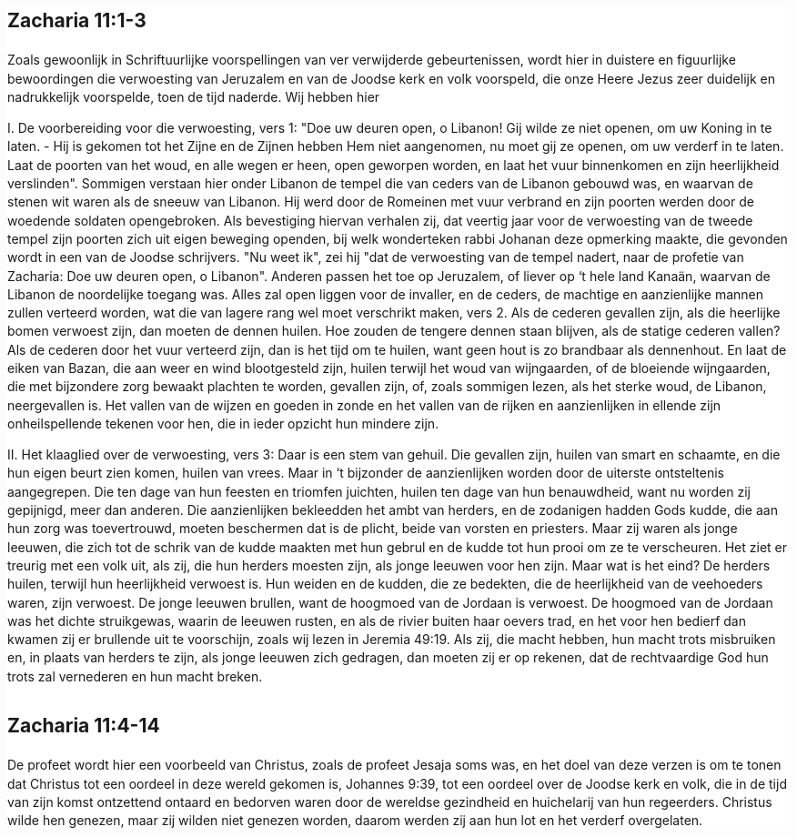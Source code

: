 ## Zacharia 11:1-3

Zoals gewoonlijk in Schriftuurlijke voorspellingen van ver verwijderde gebeurtenissen, wordt hier in duistere en figuurlijke bewoordingen die verwoesting van Jeruzalem en van de Joodse kerk en volk voorspeld, die onze Heere Jezus zeer duidelijk en nadrukkelijk voorspelde, toen de tijd naderde. Wij hebben hier 

I. De voorbereiding voor die verwoesting, vers 1: "Doe uw deuren open, o Libanon! Gij wilde ze niet openen, om uw Koning in te laten. - Hij is gekomen tot het Zijne en de Zijnen hebben Hem niet aangenomen, nu moet gij ze openen, om uw verderf in te laten. Laat de poorten van het woud, en alle wegen er heen, open geworpen worden, en laat het vuur binnenkomen en zijn heerlijkheid verslinden". Sommigen verstaan hier onder Libanon de tempel die van ceders van de Libanon gebouwd was, en waarvan de stenen wit waren als de sneeuw van Libanon. Hij werd door de Romeinen met vuur verbrand en zijn poorten werden door de woedende soldaten opengebroken.
Als bevestiging hiervan verhalen zij, dat veertig jaar voor de verwoesting van de tweede tempel zijn poorten zich uit eigen beweging openden, bij welk wonderteken rabbi Johanan deze opmerking maakte, die gevonden wordt in een van de Joodse schrijvers. "Nu weet ik", zei hij "dat de verwoesting van de tempel nadert, naar de profetie van Zacharia: Doe uw deuren open, o Libanon". Anderen passen het toe op Jeruzalem, of liever op ‘t hele land Kanaän, waarvan de Libanon de noordelijke toegang was. Alles zal open liggen voor de invaller, en de ceders, de machtige en aanzienlijke mannen zullen verteerd worden, wat die van lagere rang wel moet verschrikt maken, vers 2. Als de cederen gevallen zijn, als die heerlijke bomen verwoest zijn, dan moeten de dennen huilen. Hoe zouden de tengere dennen staan blijven, als de statige cederen vallen? Als de cederen door het vuur verteerd zijn, dan is het tijd om te huilen, want geen hout is zo brandbaar als dennenhout. En laat de eiken van Bazan, die aan weer en wind blootgesteld zijn, huilen terwijl het woud van wijngaarden, of de bloeiende wijngaarden, die met bijzondere zorg bewaakt plachten te worden, gevallen zijn, of, zoals sommigen lezen, als het sterke woud, de Libanon, neergevallen is. Het vallen van de wijzen en goeden in zonde en het vallen van de rijken en aanzienlijken in ellende zijn onheilspellende tekenen voor hen, die in ieder opzicht hun mindere zijn.

II. Het klaaglied over de verwoesting, vers 3: Daar is een stem van gehuil. Die gevallen zijn, huilen van smart en schaamte, en die hun eigen beurt zien komen, huilen van vrees. Maar in ‘t bijzonder de aanzienlijken worden door de uiterste ontsteltenis aangegrepen. Die ten dage van hun feesten en triomfen juichten, huilen ten dage van hun benauwdheid, want nu worden zij gepijnigd, meer dan anderen. Die aanzienlijken bekleedden het ambt van herders, en de zodanigen hadden Gods kudde, die aan hun zorg was toevertrouwd, moeten beschermen dat is de plicht, beide van vorsten en priesters. Maar zij waren als jonge leeuwen, die zich tot de schrik van de kudde maakten met hun gebrul en de kudde tot hun prooi om ze te verscheuren. Het ziet er treurig met een volk uit, als zij, die hun herders moesten zijn, als jonge leeuwen voor hen zijn. Maar wat is het eind? De herders huilen, terwijl hun heerlijkheid verwoest is. Hun weiden en de kudden, die ze bedekten, die de heerlijkheid van de veehoeders waren, zijn verwoest. De jonge leeuwen brullen, want de hoogmoed van de Jordaan is verwoest. De hoogmoed van de Jordaan was het dichte struikgewas, waarin de leeuwen rusten, en als de rivier buiten haar oevers trad, en het voor hen bedierf dan kwamen zij er brullende uit te voorschijn, zoals wij lezen in Jeremia 49:19. Als zij, die macht hebben, hun macht trots misbruiken en, in plaats van herders te zijn, als jonge leeuwen zich gedragen, dan moeten zij er op rekenen, dat de rechtvaardige God hun trots zal vernederen en hun macht breken. 

## Zacharia 11:4-14
De profeet wordt hier een voorbeeld van Christus, zoals de profeet Jesaja soms was, en het doel van deze verzen is om te tonen dat Christus tot een oordeel in deze wereld gekomen is, Johannes 9:39, tot een oordeel over de Joodse kerk en volk, die in de tijd van zijn komst ontzettend ontaard en bedorven waren door de wereldse gezindheid en huichelarij van hun regeerders. Christus wilde hen genezen, maar zij wilden niet genezen worden, daarom werden zij aan hun lot en het verderf overgelaten.
